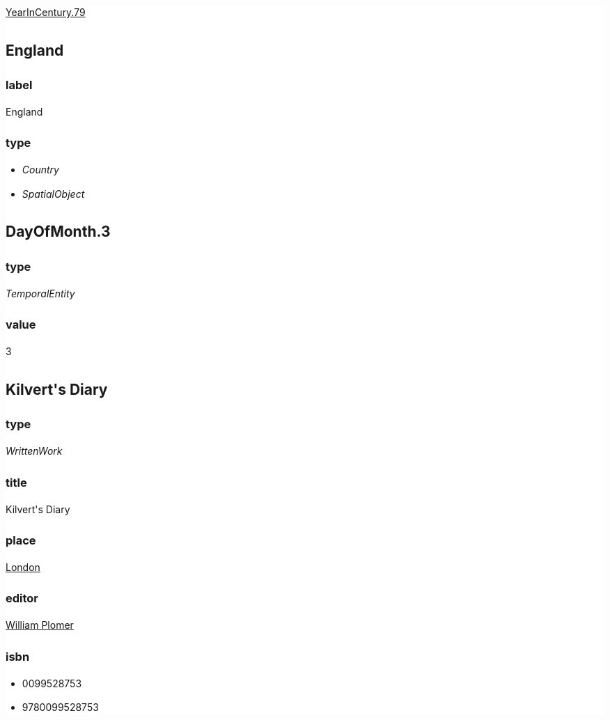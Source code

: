
[YearInCentury.79](#YearInCentury.79)

## England

### label


England

### type

 - *Country*

 - *SpatialObject*

## DayOfMonth.3

### type


*TemporalEntity*

### value


3

## Kilvert's Diary

### type


*WrittenWork*

### title


Kilvert's Diary

### place


[London](#London)

### editor


[William Plomer](#William-Plomer)

### isbn

 - 0099528753

 - 9780099528753
